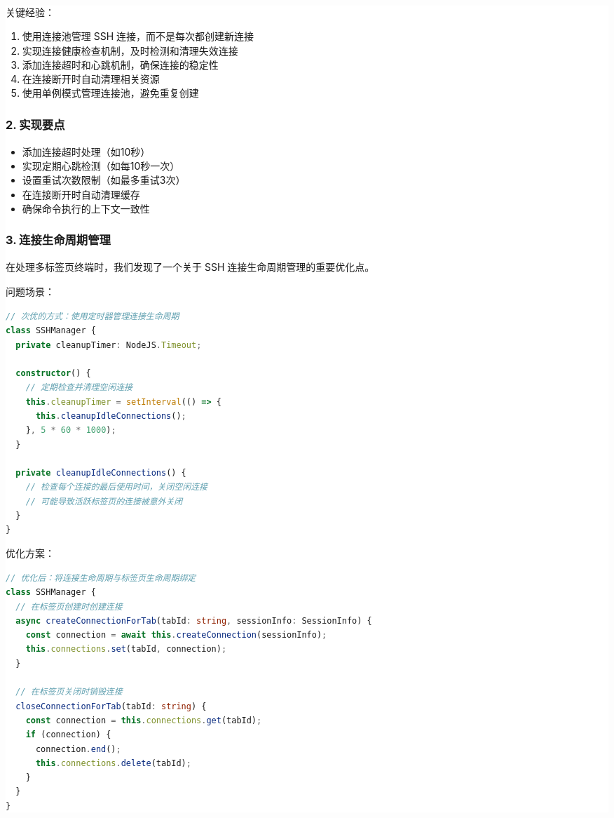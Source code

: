 关键经验：
1. 使用连接池管理 SSH 连接，而不是每次都创建新连接
2. 实现连接健康检查机制，及时检测和清理失效连接
3. 添加连接超时和心跳机制，确保连接的稳定性
4. 在连接断开时自动清理相关资源
5. 使用单例模式管理连接池，避免重复创建

### 2. 实现要点
- 添加连接超时处理（如10秒）
- 实现定期心跳检测（如每10秒一次）
- 设置重试次数限制（如最多重试3次）
- 在连接断开时自动清理缓存
- 确保命令执行的上下文一致性

### 3. 连接生命周期管理
在处理多标签页终端时，我们发现了一个关于 SSH 连接生命周期管理的重要优化点。

问题场景：
```typescript
// 次优的方式：使用定时器管理连接生命周期
class SSHManager {
  private cleanupTimer: NodeJS.Timeout;
  
  constructor() {
    // 定期检查并清理空闲连接
    this.cleanupTimer = setInterval(() => {
      this.cleanupIdleConnections();
    }, 5 * 60 * 1000);
  }
  
  private cleanupIdleConnections() {
    // 检查每个连接的最后使用时间，关闭空闲连接
    // 可能导致活跃标签页的连接被意外关闭
  }
}
```

优化方案：
```typescript
// 优化后：将连接生命周期与标签页生命周期绑定
class SSHManager {
  // 在标签页创建时创建连接
  async createConnectionForTab(tabId: string, sessionInfo: SessionInfo) {
    const connection = await this.createConnection(sessionInfo);
    this.connections.set(tabId, connection);
  }
  
  // 在标签页关闭时销毁连接
  closeConnectionForTab(tabId: string) {
    const connection = this.connections.get(tabId);
    if (connection) {
      connection.end();
      this.connections.delete(tabId);
    }
  }
}
```
